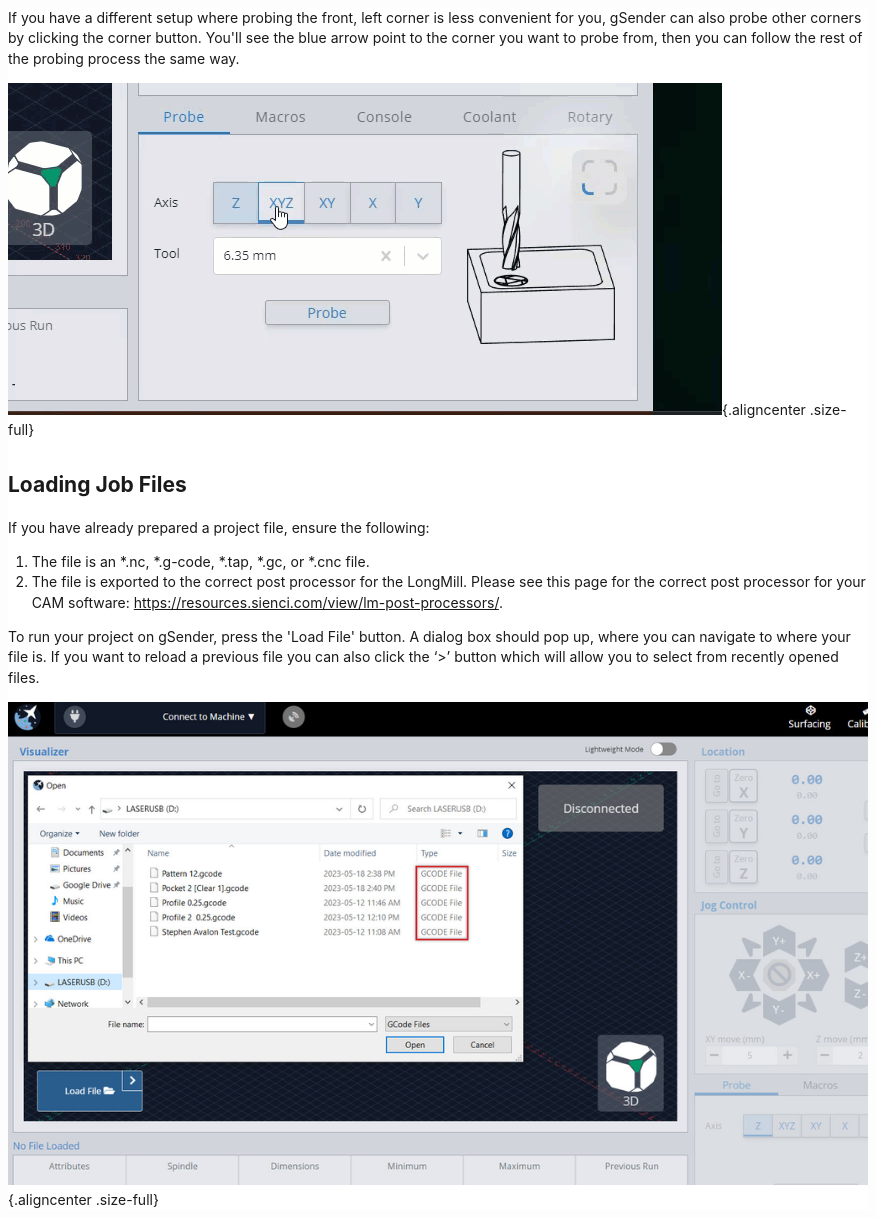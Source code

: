If you have a different setup where probing the front, left corner is less convenient for you, gSender can also probe other corners by clicking the corner button. You'll see the blue arrow point to the corner you want to probe from, then you can follow the rest of the probing process the same way.

![](/_images/_gsender/_features/_probing/gs_fe_pr_change-corner.gif){.aligncenter .size-full}

## Loading Job Files

If you have already prepared a project file, ensure the following:

1. The file is an \*.nc, \*.g-code, \*.tap, \*.gc, or \*.cnc file.
1. The file is exported to the correct post processor for the LongMill. Please see this page for the correct post processor for your CAM software: <a href="https://resources.sienci.com/view/lm-post-processors/" target="_blank" rel="noopener">https://resources.sienci.com/view/lm-post-processors/</a>.

To run your project on gSender, press the 'Load File' button. A dialog box should pop up, where you can navigate to where your file is. If you want to reload a previous file you can also click the ‘&gt;’ button which will allow you to select from recently opened files.

![](/_images/_gsender/_using/gs_us_load-g-code.jpg){.aligncenter .size-full}
